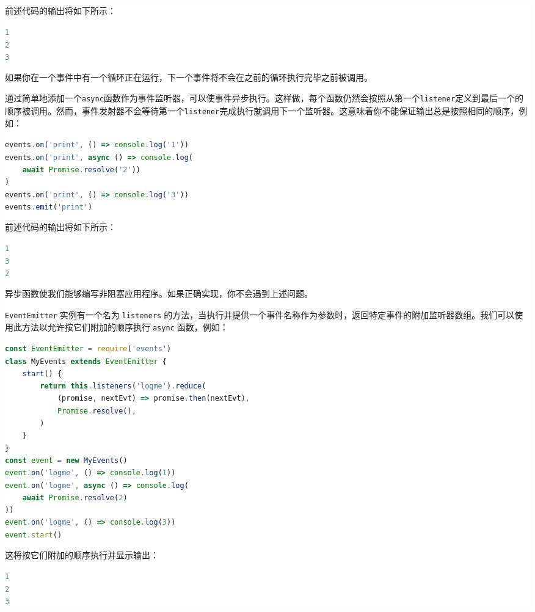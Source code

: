 前述代码的输出将如下所示：

```js
1 
2 
3 
```

如果你在一个事件中有一个循环正在运行，下一个事件将不会在之前的循环执行完毕之前被调用。

通过简单地添加一个`async`函数作为事件监听器，可以使事件异步执行。这样做，每个函数仍然会按照从第一个`listener`定义到最后一个的顺序被调用。然而，事件发射器不会等待第一个`listener`完成执行就调用下一个监听器。这意味着你不能保证输出总是按照相同的顺序，例如：

```js
events.on('print', () => console.log('1')) 
events.on('print', async () => console.log( 
    await Promise.resolve('2')) 
) 
events.on('print', () => console.log('3')) 
events.emit('print')  
```

前述代码的输出将如下所示：

```js
1 
3 
2 
```

异步函数使我们能够编写非阻塞应用程序。如果正确实现，你不会遇到上述问题。

`EventEmitter` 实例有一个名为 `listeners` 的方法，当执行并提供一个事件名称作为参数时，返回特定事件的附加监听器数组。我们可以使用此方法以允许按它们附加的顺序执行 `async` 函数，例如：

```js
const EventEmitter = require('events') 
class MyEvents extends EventEmitter { 
    start() { 
        return this.listeners('logme').reduce( 
            (promise, nextEvt) => promise.then(nextEvt), 
            Promise.resolve(), 
        ) 
    } 
} 
const event = new MyEvents() 
event.on('logme', () => console.log(1)) 
event.on('logme', async () => console.log( 
    await Promise.resolve(2) 
)) 
event.on('logme', () => console.log(3)) 
event.start() 
```

这将按它们附加的顺序执行并显示输出：

```js
1 
2 
3 
```
